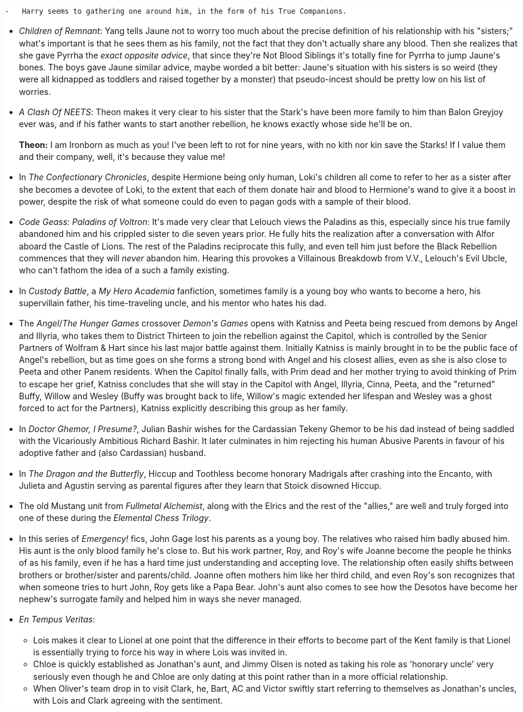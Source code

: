     -   Harry seems to gathering one around him, in the form of his True Companions.
-   _Children of Remnant_: Yang tells Jaune not to worry too much about the precise definition of his relationship with his "sisters;" what's important is that he sees them as his family, not the fact that they don't actually share any blood. Then she realizes that she gave Pyrrha the _exact opposite advice_, that since they're Not Blood Siblings it's totally fine for Pyrrha to jump Jaune's bones. The boys gave Jaune similar advice, maybe worded a bit better: Jaune's situation with his sisters is so weird (they were all kidnapped as toddlers and raised together by a monster) that pseudo-incest should be pretty low on his list of worries.
-   _A Clash Of NEETS_: Theon makes it very clear to his sister that the Stark's have been more family to him than Balon Greyjoy ever was, and if his father wants to start another rebellion, he knows exactly whose side he'll be on.
    
    **Theon:** I am Ironborn as much as you! I've been left to rot for nine years, with no kith nor kin save the Starks! If I value them and their company, well, it's because they value me!
    
-   In _The Confectionary Chronicles_, despite Hermione being only human, Loki's children all come to refer to her as a sister after she becomes a devotee of Loki, to the extent that each of them donate hair and blood to Hermione's wand to give it a boost in power, despite the risk of what someone could do even to pagan gods with a sample of their blood.
-   _Code Geass: Paladins of Voltron_: It's made very clear that Lelouch views the Paladins as this, especially since his true family abandoned him and his crippled sister to die seven years prior. He fully hits the realization after a conversation with Alfor aboard the Castle of Lions. The rest of the Paladins reciprocate this fully, and even tell him just before the Black Rebellion commences that they will _never_ abandon him. Hearing this provokes a Villainous Breakdowb from V.V., Lelouch's Evil Ubcle, who can't fathom the idea of a such a family existing.
-   In _Custody Battle_, a _My Hero Academia_ fanfiction, sometimes family is a young boy who wants to become a hero, his supervillain father, his time-traveling uncle, and his mentor who hates his dad.
-   The _Angel_/_The Hunger Games_ crossover _Demon's Games_ opens with Katniss and Peeta being rescued from demons by Angel and Illyria, who takes them to District Thirteen to join the rebellion against the Capitol, which is controlled by the Senior Partners of Wolfram & Hart since his last major battle against them. Initially Katniss is mainly brought in to be the public face of Angel's rebellion, but as time goes on she forms a strong bond with Angel and his closest allies, even as she is also close to Peeta and other Panem residents. When the Capitol finally falls, with Prim dead and her mother trying to avoid thinking of Prim to escape her grief, Katniss concludes that she will stay in the Capitol with Angel, Illyria, Cinna, Peeta, and the "returned" Buffy, Willow and Wesley (Buffy was brought back to life, Willow's magic extended her lifespan and Wesley was a ghost forced to act for the Partners), Katniss explicitly describing this group as her family.
-   In _Doctor Ghemor, I Presume?_, Julian Bashir wishes for the Cardassian Tekeny Ghemor to be his dad instead of being saddled with the Vicariously Ambitious Richard Bashir. It later culminates in him rejecting his human Abusive Parents in favour of his adoptive father and (also Cardassian) husband.
-   In _The Dragon and the Butterfly_, Hiccup and Toothless become honorary Madrigals after crashing into the Encanto, with Julieta and Agustin serving as parental figures after they learn that Stoick disowned Hiccup.
-   The old Mustang unit from _Fullmetal Alchemist_, along with the Elrics and the rest of the "allies," are well and truly forged into one of these during the _Elemental Chess Trilogy_.
-   In this series of _Emergency!_ fics, John Gage lost his parents as a young boy. The relatives who raised him badly abused him. His aunt is the only blood family he's close to. But his work partner, Roy, and Roy's wife Joanne become the people he thinks of as his family, even if he has a hard time just understanding and accepting love. The relationship often easily shifts between brothers or brother/sister and parents/child. Joanne often mothers him like her third child, and even Roy's son recognizes that when someone tries to hurt John, Roy gets like a Papa Bear. John's aunt also comes to see how the Desotos have become her nephew's surrogate family and helped him in ways she never managed.
-   _En Tempus Veritas_:
    -   Lois makes it clear to Lionel at one point that the difference in their efforts to become part of the Kent family is that Lionel is essentially trying to force his way in where Lois was invited in.
    -   Chloe is quickly established as Jonathan's aunt, and Jimmy Olsen is noted as taking his role as 'honorary uncle' very seriously even though he and Chloe are only dating at this point rather than in a more official relationship.
    -   When Oliver's team drop in to visit Clark, he, Bart, AC and Victor swiftly start referring to themselves as Jonathan's uncles, with Lois and Clark agreeing with the sentiment.